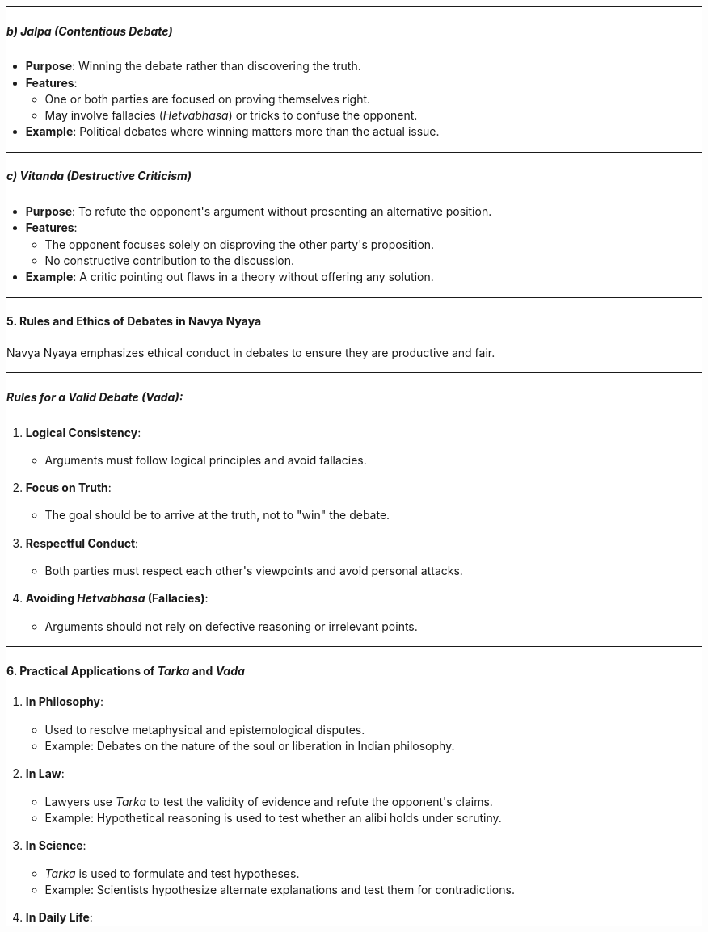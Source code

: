 ----------

##### **b) Jalpa (Contentious Debate)**

-   **Purpose**: Winning the debate rather than discovering the truth.
-   **Features**:
    -   One or both parties are focused on proving themselves right.
    -   May involve fallacies (_Hetvabhasa_) or tricks to confuse the opponent.
-   **Example**: Political debates where winning matters more than the actual issue.

----------

##### **c) Vitanda (Destructive Criticism)**

-   **Purpose**: To refute the opponent's argument without presenting an alternative position.
-   **Features**:
    -   The opponent focuses solely on disproving the other party's proposition.
    -   No constructive contribution to the discussion.
-   **Example**: A critic pointing out flaws in a theory without offering any solution.

----------

#### **5. Rules and Ethics of Debates in Navya Nyaya**

Navya Nyaya emphasizes ethical conduct in debates to ensure they are productive and fair.

----------

##### **Rules for a Valid Debate (Vada)**:

1.  **Logical Consistency**:
    
    -   Arguments must follow logical principles and avoid fallacies.
2.  **Focus on Truth**:
    
    -   The goal should be to arrive at the truth, not to "win" the debate.
3.  **Respectful Conduct**:
    
    -   Both parties must respect each other's viewpoints and avoid personal attacks.
4.  **Avoiding _Hetvabhasa_ (Fallacies)**:
    
    -   Arguments should not rely on defective reasoning or irrelevant points.

----------

#### **6. Practical Applications of _Tarka_ and _Vada_**

1.  **In Philosophy**:
    
    -   Used to resolve metaphysical and epistemological disputes.
    -   Example: Debates on the nature of the soul or liberation in Indian philosophy.
2.  **In Law**:
    
    -   Lawyers use _Tarka_ to test the validity of evidence and refute the opponent's claims.
    -   Example: Hypothetical reasoning is used to test whether an alibi holds under scrutiny.
3.  **In Science**:
    
    -   _Tarka_ is used to formulate and test hypotheses.
    -   Example: Scientists hypothesize alternate explanations and test them for contradictions.
4.  **In Daily Life**:
    
